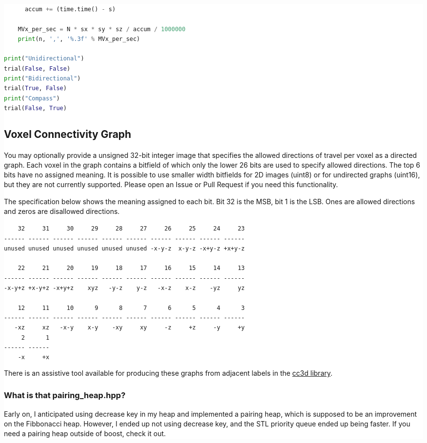 ```python
      accum += (time.time() - s)

    MVx_per_sec = N * sx * sy * sz / accum / 1000000
    print(n, ',', '%.3f' % MVx_per_sec)

print("Unidirectional")
trial(False, False)
print("Bidirectional")
trial(True, False)
print("Compass")
trial(False, True)
```

## Voxel Connectivity Graph

You may optionally provide a unsigned 32-bit integer image that specifies the allowed directions of travel per voxel as a directed graph. Each voxel in the graph contains a bitfield of which only the lower 26 bits are used to specify allowed directions. The top 6 bits have no assigned meaning. It is possible to use smaller width bitfields for 2D images (uint8) or for undirected graphs (uint16), but they are not currently supported. Please open an Issue or Pull Request if you need this functionality.

The specification below shows the meaning assigned to each bit. Bit 32 is the MSB, bit 1 is the LSB. Ones are allowed directions and zeros are disallowed directions.

```
    32     31     30     29     28     27     26     25     24     23     
------ ------ ------ ------ ------ ------ ------ ------ ------ ------
unused unused unused unused unused unused -x-y-z  x-y-z -x+y-z +x+y-z

    22     21     20     19     18     17     16     15     14     13
------ ------ ------ ------ ------ ------ ------ ------ ------ ------
-x-y+z +x-y+z -x+y+z    xyz   -y-z    y-z   -x-z    x-z    -yz     yz

    12     11     10      9      8      7      6      5      4      3
------ ------ ------ ------ ------ ------ ------ ------ ------ ------
   -xz     xz   -x-y    x-y    -xy     xy     -z     +z     -y     +y  
     2      1
------ ------
    -x     +x
```

There is an assistive tool available for producing these graphs from adjacent labels in the [cc3d library](https://github.com/seung-lab/connected-components-3d).


### What is that pairing_heap.hpp?

Early on, I anticipated using decrease key in my heap and implemented a pairing heap, which is supposed to be an improvement on the Fibbonacci heap. However, I ended up not using decrease key, and the STL priority queue ended up being faster. If you need a pairing heap outside of boost, check it out.
